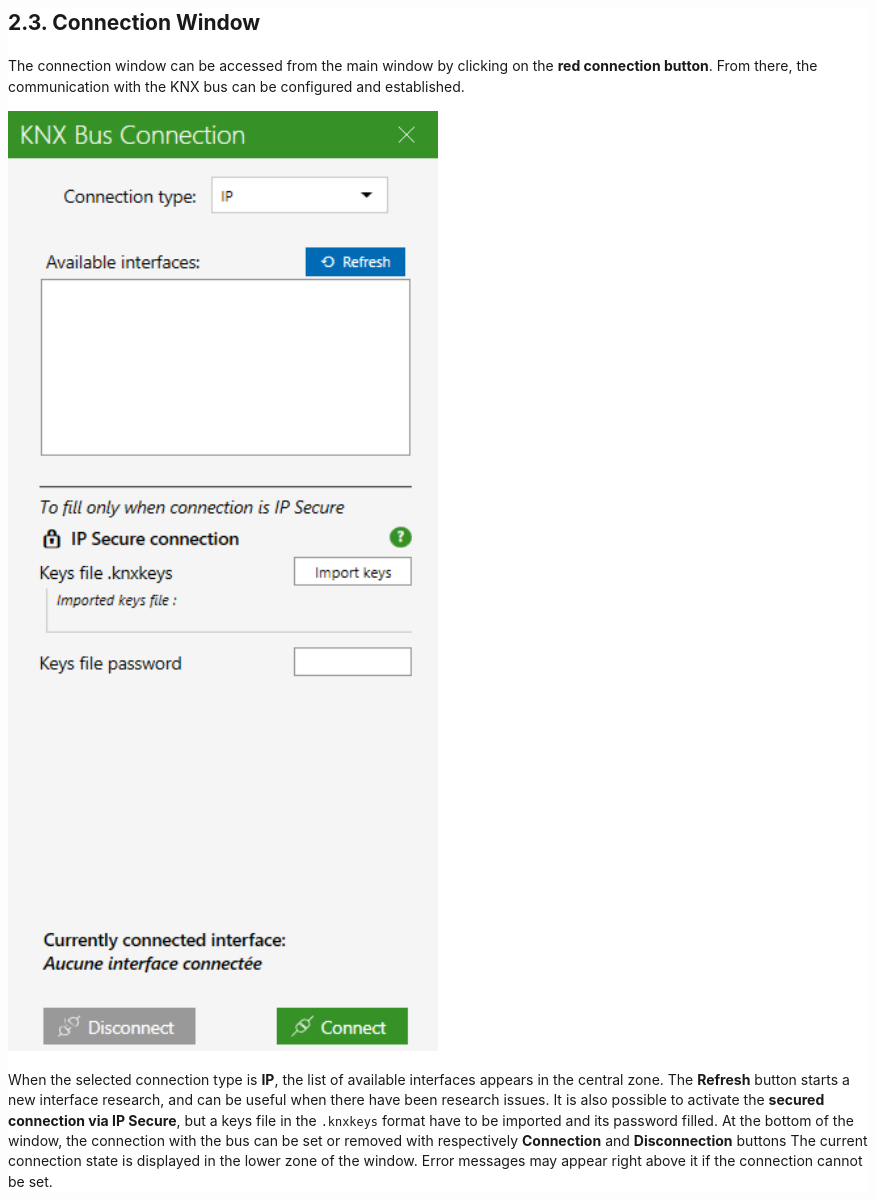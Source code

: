 ## 2.3. Connection Window <a name="connection-window"></a>

The connection window can be accessed from the main window by clicking on the **red connection button**.
From there, the communication with the KNX bus can be configured and established.

<img src="Images/ConnectionWindowIP-eng.png" alt="fenetre-connexion-ip" style="width:50%;"/>

When the selected connection type is **IP**, the list of available interfaces appears in the central zone.
The **Refresh** button starts a new interface research, and can be useful when there have been research issues.
It is also possible to activate the **secured connection via IP Secure**, but a keys file in the `.knxkeys` format have to be imported and its password filled.
At the bottom of the window, the connection with the bus can be set or removed with respectively **Connection** and **Disconnection** buttons 
The current connection state is displayed in the lower zone of the window. Error messages may appear right above it if the connection cannot be set.
